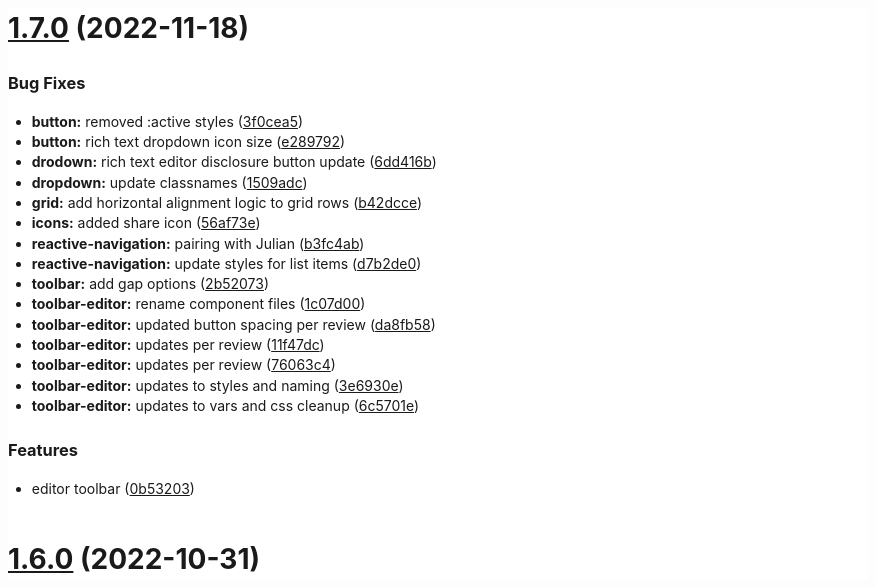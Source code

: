 



# [1.7.0](https://github.com/Kajabi/sage-lib/compare/@kajabi/sage-assets@1.6.0...@kajabi/sage-assets@1.7.0) (2022-11-18)


### Bug Fixes

* **button:** removed :active styles ([3f0cea5](https://github.com/Kajabi/sage-lib/commit/3f0cea5a438340c29520b9a136fff70cebf3c466))
* **button:** rich text dropdown icon size ([e289792](https://github.com/Kajabi/sage-lib/commit/e289792802971e917a92e74525027b62c6c8a16f))
* **drodown:** rich text editor disclosure button update ([6dd416b](https://github.com/Kajabi/sage-lib/commit/6dd416b06386cbd092f84871a94ac6d28e4d5972))
* **dropdown:** update classnames ([1509adc](https://github.com/Kajabi/sage-lib/commit/1509adc78516f5a1929617a5b617e0244f42de9f))
* **grid:** add horizontal alignment logic to grid rows ([b42dcce](https://github.com/Kajabi/sage-lib/commit/b42dccee9604ac7fb2854e41a6b2a68a831bc647))
* **icons:** added share icon ([56af73e](https://github.com/Kajabi/sage-lib/commit/56af73e9ad4c0fc07e65a338c5f720c392487d95))
* **reactive-navigation:** pairing with Julian ([b3fc4ab](https://github.com/Kajabi/sage-lib/commit/b3fc4abe38aa72173e82d0d05eb85de691ff4607))
* **reactive-navigation:** update styles for list items ([d7b2de0](https://github.com/Kajabi/sage-lib/commit/d7b2de0a57228739025167e4336d29f0f004c964))
* **toolbar:** add gap options ([2b52073](https://github.com/Kajabi/sage-lib/commit/2b52073d8ee3f84130b429fc51a89406940ed19c))
* **toolbar-editor:** rename component files ([1c07d00](https://github.com/Kajabi/sage-lib/commit/1c07d007cacdd6383e7853a8f6654d1fe4b880ee))
* **toolbar-editor:** updated button spacing per review ([da8fb58](https://github.com/Kajabi/sage-lib/commit/da8fb58bb4a02eb84b69d5b904d5ee946b0e8798))
* **toolbar-editor:** updates per review ([11f47dc](https://github.com/Kajabi/sage-lib/commit/11f47dcef141c60abeb75fb96578c7b98dc5a38b))
* **toolbar-editor:** updates per review ([76063c4](https://github.com/Kajabi/sage-lib/commit/76063c4fb01f6e56a63a90203d9f73e83fc1a837))
* **toolbar-editor:** updates to styles and naming ([3e6930e](https://github.com/Kajabi/sage-lib/commit/3e6930e3a73c50acc3da83385afd4dc8543fc873))
* **toolbar-editor:** updates to vars and css cleanup ([6c5701e](https://github.com/Kajabi/sage-lib/commit/6c5701ee6447b21d259351c9657dc30f2fa120a3))


### Features

* editor toolbar ([0b53203](https://github.com/Kajabi/sage-lib/commit/0b53203a742ce676535cc08423e879ada70c70b1))





# [1.6.0](https://github.com/Kajabi/sage-lib/compare/@kajabi/sage-assets@1.5.0...@kajabi/sage-assets@1.6.0) (2022-10-31)
